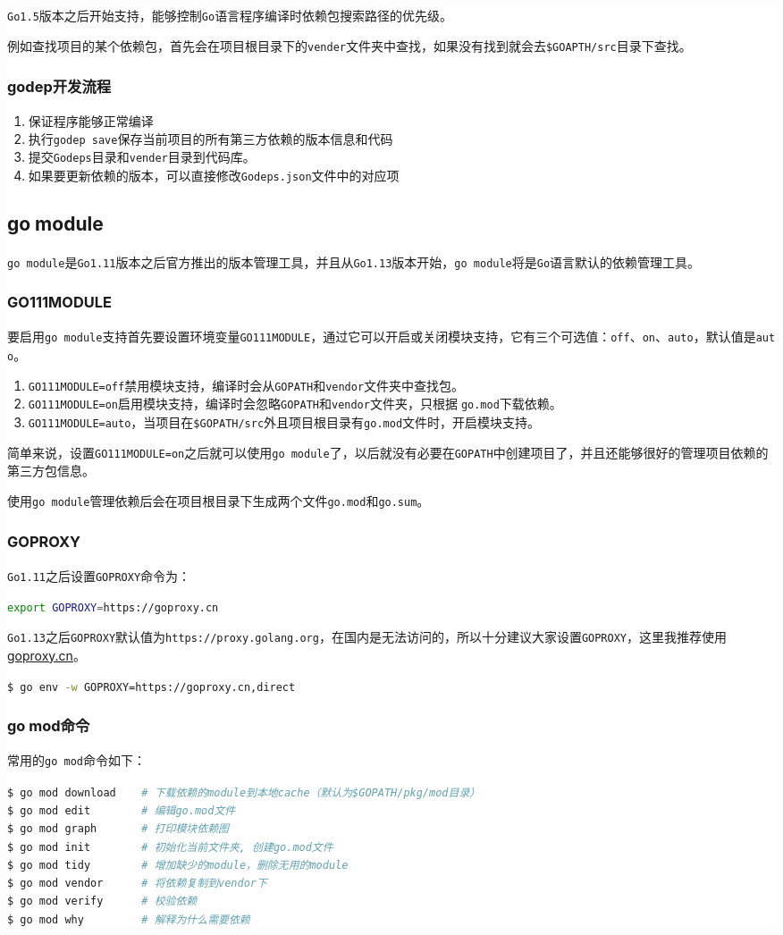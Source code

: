 `Go1.5`版本之后开始支持，能够控制`Go`语言程序编译时依赖包搜索路径的优先级。

例如查找项目的某个依赖包，首先会在项目根目录下的`vender`文件夹中查找，如果没有找到就会去`$GOAPTH/src`目录下查找。

### godep开发流程

1. 保证程序能够正常编译
2. 执行`godep save`保存当前项目的所有第三方依赖的版本信息和代码
3. 提交`Godeps`目录和`vender`目录到代码库。
4. 如果要更新依赖的版本，可以直接修改`Godeps.json`文件中的对应项

## go module

`go module`是`Go1.11`版本之后官方推出的版本管理工具，并且从`Go1.13`版本开始，`go module`将是`Go`语言默认的依赖管理工具。

### GO111MODULE

要启用`go module`支持首先要设置环境变量`GO111MODULE`，通过它可以开启或关闭模块支持，它有三个可选值：`off`、`on`、`auto`，默认值是`auto`。

1. `GO111MODULE=off`禁用模块支持，编译时会从`GOPATH`和`vendor`文件夹中查找包。
2. `GO111MODULE=on`启用模块支持，编译时会忽略`GOPATH`和`vendor`文件夹，只根据 `go.mod`下载依赖。
3. `GO111MODULE=auto`，当项目在`$GOPATH/src`外且项目根目录有`go.mod`文件时，开启模块支持。

简单来说，设置`GO111MODULE=on`之后就可以使用`go module`了，以后就没有必要在`GOPATH`中创建项目了，并且还能够很好的管理项目依赖的第三方包信息。

使用` go module `管理依赖后会在项目根目录下生成两个文件`go.mod`和`go.sum`。

### GOPROXY

`Go1.11`之后设置`GOPROXY`命令为：

```bash
export GOPROXY=https://goproxy.cn
```

`Go1.13`之后`GOPROXY`默认值为`https://proxy.golang.org`，在国内是无法访问的，所以十分建议大家设置`GOPROXY`，这里我推荐使用[goproxy.cn](https://studygolang.com/topics/10014)。

```bash
$ go env -w GOPROXY=https://goproxy.cn,direct
```

### go mod命令

常用的`go mod`命令如下：

```bash
$ go mod download    # 下载依赖的module到本地cache（默认为$GOPATH/pkg/mod目录）
$ go mod edit        # 编辑go.mod文件
$ go mod graph       # 打印模块依赖图
$ go mod init        # 初始化当前文件夹, 创建go.mod文件
$ go mod tidy        # 增加缺少的module，删除无用的module
$ go mod vendor      # 将依赖复制到vendor下
$ go mod verify      # 校验依赖
$ go mod why         # 解释为什么需要依赖
```
